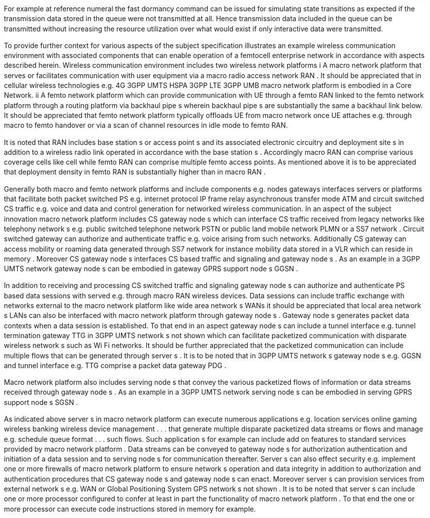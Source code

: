For example at reference numeral the fast dormancy command can be issued for simulating state transitions as expected if the transmission data stored in the queue were not transmitted at all. Hence transmission data included in the queue can be transmitted without increasing the resource utilization over what would exist if only interactive data were transmitted.

To provide further context for various aspects of the subject specification illustrates an example wireless communication environment with associated components that can enable operation of a femtocell enterprise network in accordance with aspects described herein. Wireless communication environment includes two wireless network platforms i A macro network platform that serves or facilitates communication with user equipment via a macro radio access network RAN . It should be appreciated that in cellular wireless technologies e.g. 4G 3GPP UMTS HSPA 3GPP LTE 3GPP UMB macro network platform is embodied in a Core Network. ii A femto network platform which can provide communication with UE through a femto RAN linked to the femto network platform through a routing platform via backhaul pipe s wherein backhaul pipe s are substantially the same a backhaul link below. It should be appreciated that femto network platform typically offloads UE from macro network once UE attaches e.g. through macro to femto handover or via a scan of channel resources in idle mode to femto RAN.

It is noted that RAN includes base station s or access point s and its associated electronic circuitry and deployment site s in addition to a wireless radio link operated in accordance with the base station s . Accordingly macro RAN can comprise various coverage cells like cell while femto RAN can comprise multiple femto access points. As mentioned above it is to be appreciated that deployment density in femto RAN is substantially higher than in macro RAN .

Generally both macro and femto network platforms and include components e.g. nodes gateways interfaces servers or platforms that facilitate both packet switched PS e.g. internet protocol IP frame relay asynchronous transfer mode ATM and circuit switched CS traffic e.g. voice and data and control generation for networked wireless communication. In an aspect of the subject innovation macro network platform includes CS gateway node s which can interface CS traffic received from legacy networks like telephony network s e.g. public switched telephone network PSTN or public land mobile network PLMN or a SS7 network . Circuit switched gateway can authorize and authenticate traffic e.g. voice arising from such networks. Additionally CS gateway can access mobility or roaming data generated through SS7 network for instance mobility data stored in a VLR which can reside in memory . Moreover CS gateway node s interfaces CS based traffic and signaling and gateway node s . As an example in a 3GPP UMTS network gateway node s can be embodied in gateway GPRS support node s GGSN .

In addition to receiving and processing CS switched traffic and signaling gateway node s can authorize and authenticate PS based data sessions with served e.g. through macro RAN wireless devices. Data sessions can include traffic exchange with networks external to the macro network platform like wide area network s WANs it should be appreciated that local area network s LANs can also be interfaced with macro network platform through gateway node s . Gateway node s generates packet data contexts when a data session is established. To that end in an aspect gateway node s can include a tunnel interface e.g. tunnel termination gateway TTG in 3GPP UMTS network s not shown which can facilitate packetized communication with disparate wireless network s such as Wi Fi networks. It should be further appreciated that the packetized communication can include multiple flows that can be generated through server s . It is to be noted that in 3GPP UMTS network s gateway node s e.g. GGSN and tunnel interface e.g. TTG comprise a packet data gateway PDG .

Macro network platform also includes serving node s that convey the various packetized flows of information or data streams received through gateway node s . As an example in a 3GPP UMTS network serving node s can be embodied in serving GPRS support node s SGSN .

As indicated above server s in macro network platform can execute numerous applications e.g. location services online gaming wireless banking wireless device management . . . that generate multiple disparate packetized data streams or flows and manage e.g. schedule queue format . . . such flows. Such application s for example can include add on features to standard services provided by macro network platform . Data streams can be conveyed to gateway node s for authorization authentication and initiation of a data session and to serving node s for communication thereafter. Server s can also effect security e.g. implement one or more firewalls of macro network platform to ensure network s operation and data integrity in addition to authorization and authentication procedures that CS gateway node s and gateway node s can enact. Moreover server s can provision services from external network s e.g. WAN or Global Positioning System GPS network s not shown . It is to be noted that server s can include one or more processor configured to confer at least in part the functionality of macro network platform . To that end the one or more processor can execute code instructions stored in memory for example.
